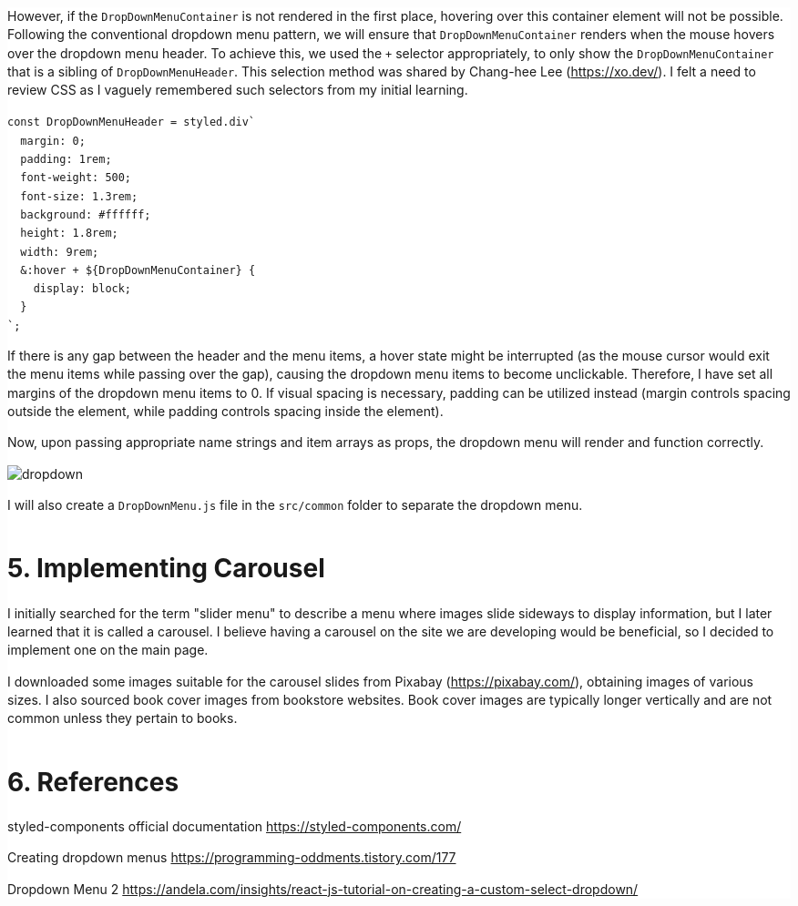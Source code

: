 However, if the `DropDownMenuContainer` is not rendered in the first place, hovering over this container element will not be possible. Following the conventional dropdown menu pattern, we will ensure that `DropDownMenuContainer` renders when the mouse hovers over the dropdown menu header. To achieve this, we used the `+` selector appropriately, to only show the `DropDownMenuContainer` that is a sibling of `DropDownMenuHeader`. This selection method was shared by Chang-hee Lee (https://xo.dev/). I felt a need to review CSS as I vaguely remembered such selectors from my initial learning.

```tsx
const DropDownMenuHeader = styled.div`
  margin: 0;
  padding: 1rem;
  font-weight: 500;
  font-size: 1.3rem;
  background: #ffffff;
  height: 1.8rem;
  width: 9rem;
  &:hover + ${DropDownMenuContainer} {
    display: block;
  }
`;
```

If there is any gap between the header and the menu items, a hover state might be interrupted (as the mouse cursor would exit the menu items while passing over the gap), causing the dropdown menu items to become unclickable. Therefore, I have set all margins of the dropdown menu items to 0. If visual spacing is necessary, padding can be utilized instead (margin controls spacing outside the element, while padding controls spacing inside the element).

Now, upon passing appropriate name strings and item arrays as props, the dropdown menu will render and function correctly.

![dropdown](./dropdown.png)

I will also create a `DropDownMenu.js` file in the `src/common` folder to separate the dropdown menu.

# 5. Implementing Carousel

I initially searched for the term "slider menu" to describe a menu where images slide sideways to display information, but I later learned that it is called a carousel. I believe having a carousel on the site we are developing would be beneficial, so I decided to implement one on the main page.

I downloaded some images suitable for the carousel slides from Pixabay (https://pixabay.com/), obtaining images of various sizes. I also sourced book cover images from bookstore websites. Book cover images are typically longer vertically and are not common unless they pertain to books.

# 6. References

styled-components official documentation https://styled-components.com/

Creating dropdown menus https://programming-oddments.tistory.com/177

Dropdown Menu 2 https://andela.com/insights/react-js-tutorial-on-creating-a-custom-select-dropdown/

